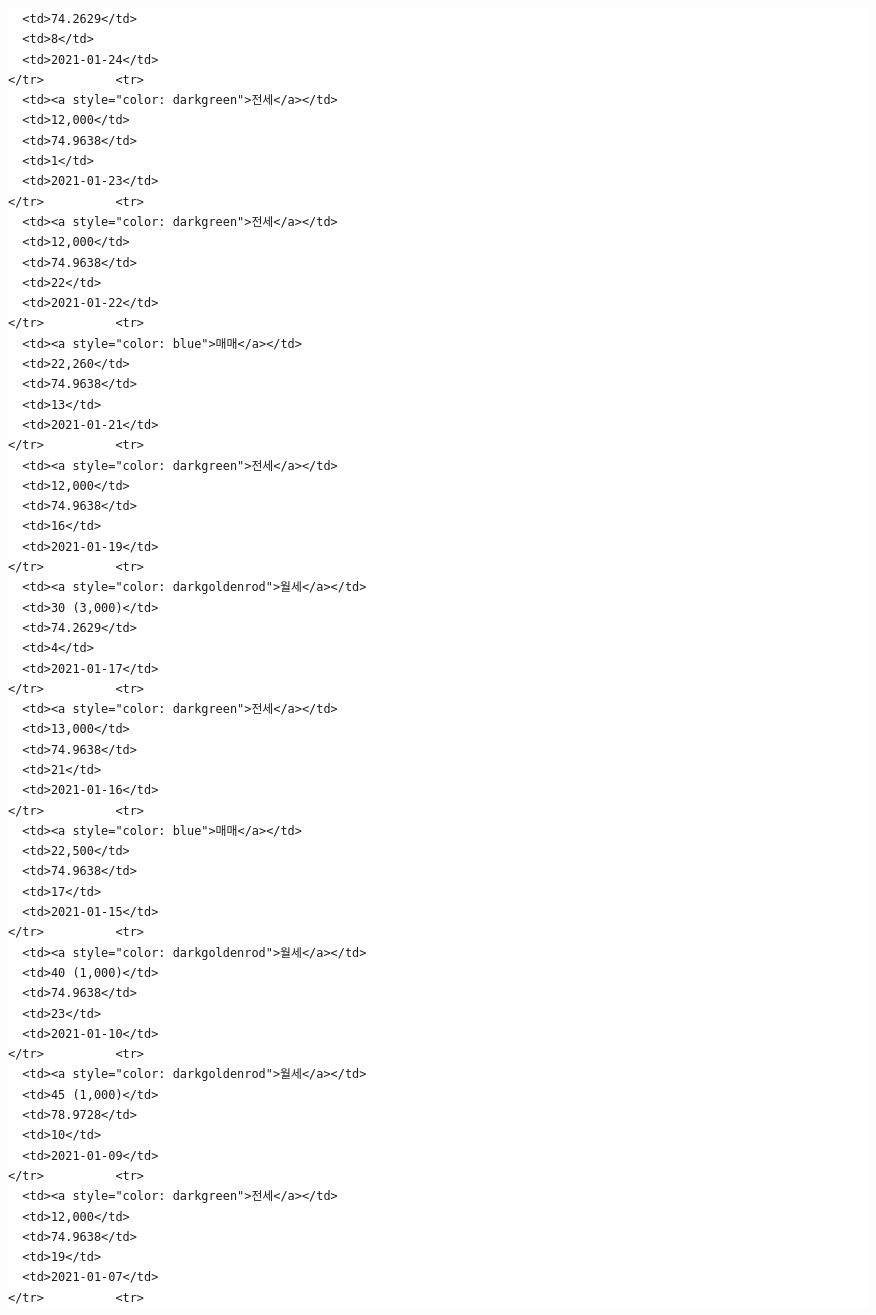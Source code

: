       <td>74.2629</td>
      <td>8</td>
      <td>2021-01-24</td>
    </tr>          <tr>
      <td><a style="color: darkgreen">전세</a></td>
      <td>12,000</td>
      <td>74.9638</td>
      <td>1</td>
      <td>2021-01-23</td>
    </tr>          <tr>
      <td><a style="color: darkgreen">전세</a></td>
      <td>12,000</td>
      <td>74.9638</td>
      <td>22</td>
      <td>2021-01-22</td>
    </tr>          <tr>
      <td><a style="color: blue">매매</a></td>
      <td>22,260</td>
      <td>74.9638</td>
      <td>13</td>
      <td>2021-01-21</td>
    </tr>          <tr>
      <td><a style="color: darkgreen">전세</a></td>
      <td>12,000</td>
      <td>74.9638</td>
      <td>16</td>
      <td>2021-01-19</td>
    </tr>          <tr>
      <td><a style="color: darkgoldenrod">월세</a></td>
      <td>30 (3,000)</td>
      <td>74.2629</td>
      <td>4</td>
      <td>2021-01-17</td>
    </tr>          <tr>
      <td><a style="color: darkgreen">전세</a></td>
      <td>13,000</td>
      <td>74.9638</td>
      <td>21</td>
      <td>2021-01-16</td>
    </tr>          <tr>
      <td><a style="color: blue">매매</a></td>
      <td>22,500</td>
      <td>74.9638</td>
      <td>17</td>
      <td>2021-01-15</td>
    </tr>          <tr>
      <td><a style="color: darkgoldenrod">월세</a></td>
      <td>40 (1,000)</td>
      <td>74.9638</td>
      <td>23</td>
      <td>2021-01-10</td>
    </tr>          <tr>
      <td><a style="color: darkgoldenrod">월세</a></td>
      <td>45 (1,000)</td>
      <td>78.9728</td>
      <td>10</td>
      <td>2021-01-09</td>
    </tr>          <tr>
      <td><a style="color: darkgreen">전세</a></td>
      <td>12,000</td>
      <td>74.9638</td>
      <td>19</td>
      <td>2021-01-07</td>
    </tr>          <tr>